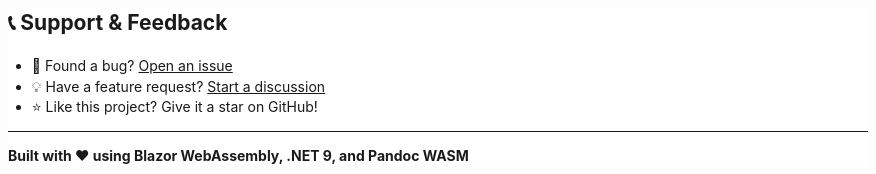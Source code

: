 ## 📞 Support & Feedback

- 🐛 Found a bug? [Open an issue](https://github.com/lpobjoy/MD-conversion-tool/issues)
- 💡 Have a feature request? [Start a discussion](https://github.com/lpobjoy/MD-conversion-tool/discussions)
- ⭐ Like this project? Give it a star on GitHub!

---

**Built with ❤️ using Blazor WebAssembly, .NET 9, and Pandoc WASM**
